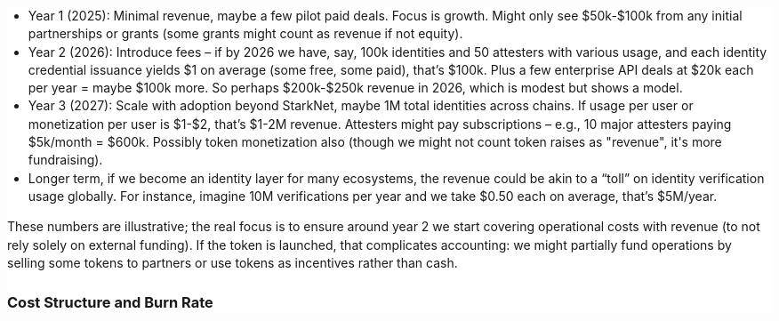 * Year 1 (2025): Minimal revenue, maybe a few pilot paid deals. Focus is growth. Might only see \$50k-\$100k from any initial partnerships or grants (some grants might count as revenue if not equity).
* Year 2 (2026): Introduce fees – if by 2026 we have, say, 100k identities and 50 attesters with various usage, and each identity credential issuance yields \$1 on average (some free, some paid), that’s \$100k. Plus a few enterprise API deals at \$20k each per year = maybe \$100k more. So perhaps \$200k-\$250k revenue in 2026, which is modest but shows a model.
* Year 3 (2027): Scale with adoption beyond StarkNet, maybe 1M total identities across chains. If usage per user or monetization per user is \$1-\$2, that’s \$1-2M revenue. Attesters might pay subscriptions – e.g., 10 major attesters paying \$5k/month = \$600k. Possibly token monetization also (though we might not count token raises as "revenue", it's more fundraising).
* Longer term, if we become an identity layer for many ecosystems, the revenue could be akin to a “toll” on identity verification usage globally. For instance, imagine 10M verifications per year and we take \$0.50 each on average, that’s \$5M/year.

These numbers are illustrative; the real focus is to ensure around year 2 we start covering operational costs with revenue (to not rely solely on external funding). If the token is launched, that complicates accounting: we might partially fund operations by selling some tokens to partners or use tokens as incentives rather than cash.

### Cost Structure and Burn Rate

